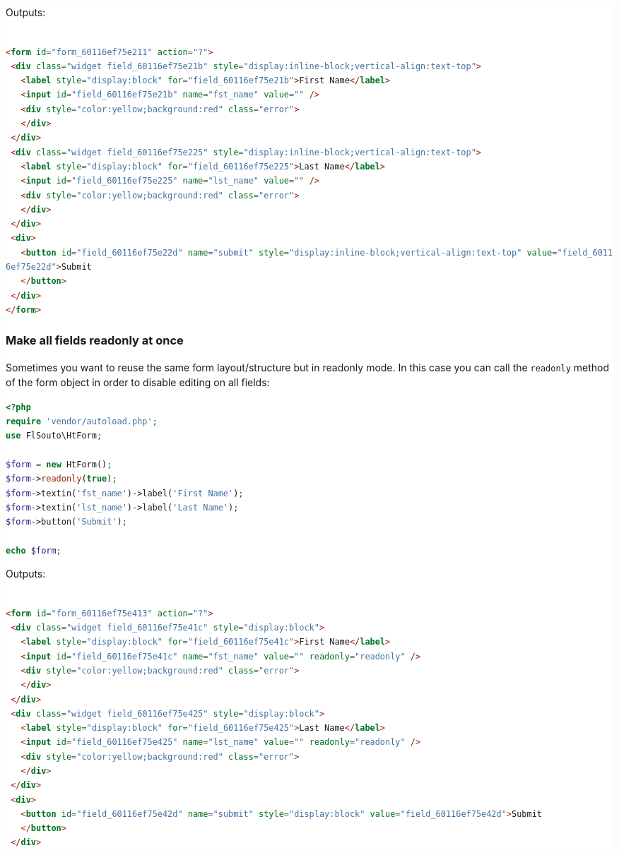 Outputs:

```html

<form id="form_60116ef75e211" action="?">
 <div class="widget field_60116ef75e21b" style="display:inline-block;vertical-align:text-top">
   <label style="display:block" for="field_60116ef75e21b">First Name</label>
   <input id="field_60116ef75e21b" name="fst_name" value="" />
   <div style="color:yellow;background:red" class="error">
   </div>
 </div>
 <div class="widget field_60116ef75e225" style="display:inline-block;vertical-align:text-top">
   <label style="display:block" for="field_60116ef75e225">Last Name</label>
   <input id="field_60116ef75e225" name="lst_name" value="" />
   <div style="color:yellow;background:red" class="error">
   </div>
 </div>
 <div>
   <button id="field_60116ef75e22d" name="submit" style="display:inline-block;vertical-align:text-top" value="field_60116ef75e22d">Submit
   </button>
 </div>
</form>

```

### Make all fields readonly at once
Sometimes you want to reuse the same form layout/structure but in readonly mode. In this case
you can call the `readonly` method of the form object in order to disable editing on all fields:

```php
<?php
require 'vendor/autoload.php';
use FlSouto\HtForm;

$form = new HtForm();
$form->readonly(true);
$form->textin('fst_name')->label('First Name');
$form->textin('lst_name')->label('Last Name');
$form->button('Submit');

echo $form;
```

Outputs:

```html

<form id="form_60116ef75e413" action="?">
 <div class="widget field_60116ef75e41c" style="display:block">
   <label style="display:block" for="field_60116ef75e41c">First Name</label>
   <input id="field_60116ef75e41c" name="fst_name" value="" readonly="readonly" />
   <div style="color:yellow;background:red" class="error">
   </div>
 </div>
 <div class="widget field_60116ef75e425" style="display:block">
   <label style="display:block" for="field_60116ef75e425">Last Name</label>
   <input id="field_60116ef75e425" name="lst_name" value="" readonly="readonly" />
   <div style="color:yellow;background:red" class="error">
   </div>
 </div>
 <div>
   <button id="field_60116ef75e42d" name="submit" style="display:block" value="field_60116ef75e42d">Submit
   </button>
 </div>
```